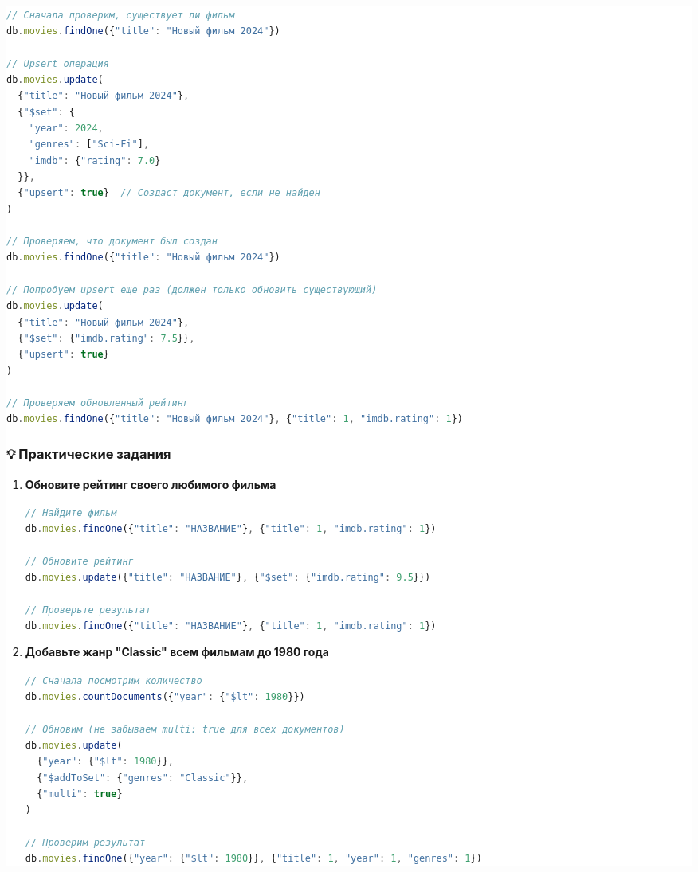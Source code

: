```javascript
// Сначала проверим, существует ли фильм
db.movies.findOne({"title": "Новый фильм 2024"})

// Upsert операция
db.movies.update(
  {"title": "Новый фильм 2024"},
  {"$set": {
    "year": 2024,
    "genres": ["Sci-Fi"],
    "imdb": {"rating": 7.0}
  }},
  {"upsert": true}  // Создаст документ, если не найден
)

// Проверяем, что документ был создан
db.movies.findOne({"title": "Новый фильм 2024"})

// Попробуем upsert еще раз (должен только обновить существующий)
db.movies.update(
  {"title": "Новый фильм 2024"},
  {"$set": {"imdb.rating": 7.5}},
  {"upsert": true}
)

// Проверяем обновленный рейтинг
db.movies.findOne({"title": "Новый фильм 2024"}, {"title": 1, "imdb.rating": 1})
```

### 💡 Практические задания

1. **Обновите рейтинг своего любимого фильма**
   ```javascript
   // Найдите фильм
   db.movies.findOne({"title": "НАЗВАНИЕ"}, {"title": 1, "imdb.rating": 1})
   
   // Обновите рейтинг
   db.movies.update({"title": "НАЗВАНИЕ"}, {"$set": {"imdb.rating": 9.5}})
   
   // Проверьте результат
   db.movies.findOne({"title": "НАЗВАНИЕ"}, {"title": 1, "imdb.rating": 1})
   ```

2. **Добавьте жанр "Classic" всем фильмам до 1980 года**
   ```javascript
   // Сначала посмотрим количество
   db.movies.countDocuments({"year": {"$lt": 1980}})
   
   // Обновим (не забываем multi: true для всех документов)
   db.movies.update(
     {"year": {"$lt": 1980}}, 
     {"$addToSet": {"genres": "Classic"}},
     {"multi": true}
   )
   
   // Проверим результат
   db.movies.findOne({"year": {"$lt": 1980}}, {"title": 1, "year": 1, "genres": 1})
   ```
